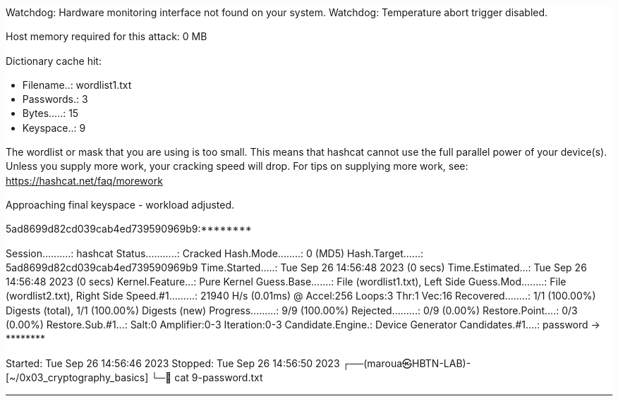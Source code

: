 Watchdog: Hardware monitoring interface not found on your system.
Watchdog: Temperature abort trigger disabled.

Host memory required for this attack: 0 MB

Dictionary cache hit:
* Filename..: wordlist1.txt
* Passwords.: 3
* Bytes.....: 15
* Keyspace..: 9

The wordlist or mask that you are using is too small.
This means that hashcat cannot use the full parallel power of your device(s).
Unless you supply more work, your cracking speed will drop.
For tips on supplying more work, see: https://hashcat.net/faq/morework

Approaching final keyspace - workload adjusted.           

5ad8699d82cd039cab4ed739590969b9:********                
                                                          
Session..........: hashcat
Status...........: Cracked
Hash.Mode........: 0 (MD5)
Hash.Target......: 5ad8699d82cd039cab4ed739590969b9
Time.Started.....: Tue Sep 26 14:56:48 2023 (0 secs)
Time.Estimated...: Tue Sep 26 14:56:48 2023 (0 secs)
Kernel.Feature...: Pure Kernel
Guess.Base.......: File (wordlist1.txt), Left Side
Guess.Mod........: File (wordlist2.txt), Right Side
Speed.#1.........:    21940 H/s (0.01ms) @ Accel:256 Loops:3 Thr:1 Vec:16
Recovered........: 1/1 (100.00%) Digests (total), 1/1 (100.00%) Digests (new)
Progress.........: 9/9 (100.00%)
Rejected.........: 0/9 (0.00%)
Restore.Point....: 0/3 (0.00%)
Restore.Sub.#1...: Salt:0 Amplifier:0-3 Iteration:0-3
Candidate.Engine.: Device Generator
Candidates.#1....: password -> ********

Started: Tue Sep 26 14:56:46 2023
Stopped: Tue Sep 26 14:56:50 2023
┌──(maroua㉿HBTN-LAB)-[~/0x03_cryptography_basics]
└─🏴 cat 9-password.txt
********
